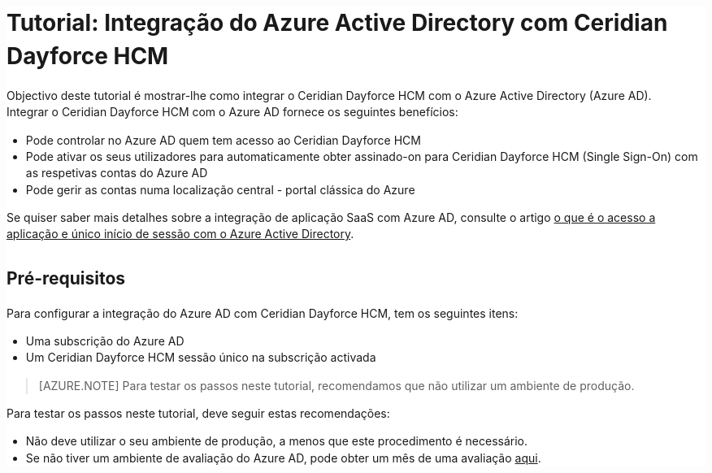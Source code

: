 <properties
    pageTitle="Tutorial: Integração do Azure Active Directory com Ceridian Dayforce HCM | Microsoft Azure"
    description="Saiba como configurar o serviço single sign-on entre o Azure Active Directory e Ceridian Dayforce HCM."
    services="active-directory"
    documentationCenter=""
    authors="jeevansd"
    manager="femila"
    editor=""/>

<tags
    ms.service="active-directory"
    ms.workload="identity"
    ms.tgt_pltfrm="na"
    ms.devlang="na"
    ms.topic="article"
    ms.date="09/01/2016"
    ms.author="jeedes"/>


# <a name="tutorial-azure-active-directory-integration-with-ceridian-dayforce-hcm"></a>Tutorial: Integração do Azure Active Directory com Ceridian Dayforce HCM

Objectivo deste tutorial é mostrar-lhe como integrar o Ceridian Dayforce HCM com o Azure Active Directory (Azure AD).  
Integrar o Ceridian Dayforce HCM com o Azure AD fornece os seguintes benefícios:

- Pode controlar no Azure AD quem tem acesso ao Ceridian Dayforce HCM
- Pode ativar os seus utilizadores para automaticamente obter assinado-on para Ceridian Dayforce HCM (Single Sign-On) com as respetivas contas do Azure AD
- Pode gerir as contas numa localização central - portal clássica do Azure


Se quiser saber mais detalhes sobre a integração de aplicação SaaS com Azure AD, consulte o artigo [o que é o acesso a aplicação e único início de sessão com o Azure Active Directory](active-directory-appssoaccess-whatis.md).

## <a name="prerequisites"></a>Pré-requisitos

Para configurar a integração do Azure AD com Ceridian Dayforce HCM, tem os seguintes itens:

- Uma subscrição do Azure AD
- Um Ceridian Dayforce HCM sessão único na subscrição activada


> [AZURE.NOTE] Para testar os passos neste tutorial, recomendamos que não utilizar um ambiente de produção.


Para testar os passos neste tutorial, deve seguir estas recomendações:

- Não deve utilizar o seu ambiente de produção, a menos que este procedimento é necessário.
- Se não tiver um ambiente de avaliação do Azure AD, pode obter um mês de uma avaliação [aqui](https://azure.microsoft.com/pricing/free-trial/).


[1]: ./media/active-directory-saas-ceridiandayforcehcm-tutorial/tutorial_general_01.png
[2]: ./media/active-directory-saas-ceridiandayforcehcm-tutorial/tutorial_general_02.png
[3]: ./media/active-directory-saas-ceridiandayforcehcm-tutorial/tutorial_general_03.png
[4]: ./media/active-directory-saas-ceridiandayforcehcm-tutorial/tutorial_general_04.png
[6]: ./media/active-directory-saas-ceridiandayforcehcm-tutorial/tutorial_general_05.png
[10]: ./media/active-directory-saas-ceridiandayforcehcm-tutorial/tutorial_general_06.png
[11]: ./media/active-directory-saas-ceridiandayforcehcm-tutorial/tutorial_general_07.png
[20]: ./media/active-directory-saas-ceridiandayforcehcm-tutorial/tutorial_general_100.png
[200]: ./media/active-directory-saas-ceridiandayforcehcm-tutorial/tutorial_general_200.png
[201]: ./media/active-directory-saas-ceridiandayforcehcm-tutorial/tutorial_general_201.png
[203]: ./media/active-directory-saas-ceridiandayforcehcm-tutorial/tutorial_general_203.png
[204]: ./media/active-directory-saas-ceridiandayforcehcm-tutorial/tutorial_general_204.png
[205]: ./media/active-directory-saas-ceridiandayforcehcm-tutorial/tutorial_general_205.png